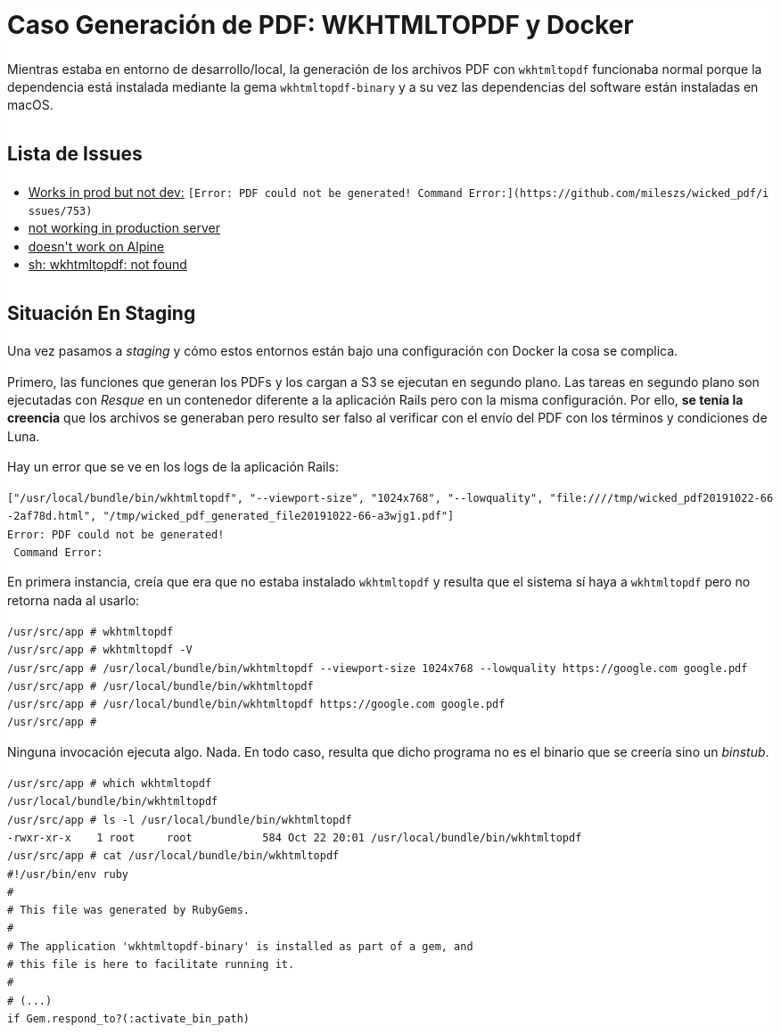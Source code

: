 # Caso Generación de PDF: WKHTMLTOPDF y Docker
Mientras estaba en entorno de desarrollo/local, la generación de los archivos PDF con `wkhtmltopdf` funcionaba normal porque la dependencia está instalada mediante la gema `wkhtmltopdf-binary` y a su vez las dependencias del software están instaladas en macOS.

## Lista de Issues
- [Works in prod but not dev:](https://github.com/mileszs/wicked_pdf/issues/753) `[Error: PDF could not be generated! Command Error:](https://github.com/mileszs/wicked_pdf/issues/753)`
- [not working in production server](https://github.com/mileszs/wicked_pdf/issues/743)
- [doesn't work on Alpine](https://github.com/zakird/wkhtmltopdf_binary_gem/issues/53)
- [sh: wkhtmltopdf: not found](https://github.com/wkhtmltopdf/wkhtmltopdf/issues/3739)
## Situación En Staging

Una vez pasamos a *staging* y cómo estos entornos están bajo una configuración con Docker la cosa se complica.

Primero, las funciones que generan los PDFs y los cargan a S3 se ejecutan en segundo plano. Las tareas en segundo plano son ejecutadas con *Resque* en un contenedor diferente a la aplicación Rails pero con la misma configuración. Por ello, **se tenía la creencia** que los archivos se generaban pero resulto ser falso al verificar con el envío del PDF con los términos y condiciones de Luna.

Hay un error que se ve en los logs de la aplicación Rails:

    ["/usr/local/bundle/bin/wkhtmltopdf", "--viewport-size", "1024x768", "--lowquality", "file:////tmp/wicked_pdf20191022-66-2af78d.html", "/tmp/wicked_pdf_generated_file20191022-66-a3wjg1.pdf"]
    Error: PDF could not be generated!
     Command Error:

En primera instancia, creía que era que no estaba instalado `wkhtmltopdf` y resulta que el sistema sí haya a `wkhtmltopdf` pero no retorna nada al usarlo:

    /usr/src/app # wkhtmltopdf
    /usr/src/app # wkhtmltopdf -V
    /usr/src/app # /usr/local/bundle/bin/wkhtmltopdf --viewport-size 1024x768 --lowquality https://google.com google.pdf
    /usr/src/app # /usr/local/bundle/bin/wkhtmltopdf
    /usr/src/app # /usr/local/bundle/bin/wkhtmltopdf https://google.com google.pdf
    /usr/src/app # 

Ninguna invocación ejecuta algo. Nada. En todo caso, resulta que dicho programa no es el binario que se creería sino un *binstub*.

    /usr/src/app # which wkhtmltopdf
    /usr/local/bundle/bin/wkhtmltopdf
    /usr/src/app # ls -l /usr/local/bundle/bin/wkhtmltopdf
    -rwxr-xr-x    1 root     root           584 Oct 22 20:01 /usr/local/bundle/bin/wkhtmltopdf
    /usr/src/app # cat /usr/local/bundle/bin/wkhtmltopdf
    #!/usr/bin/env ruby
    #
    # This file was generated by RubyGems.
    #
    # The application 'wkhtmltopdf-binary' is installed as part of a gem, and
    # this file is here to facilitate running it.
    #
    # (...)
    if Gem.respond_to?(:activate_bin_path)